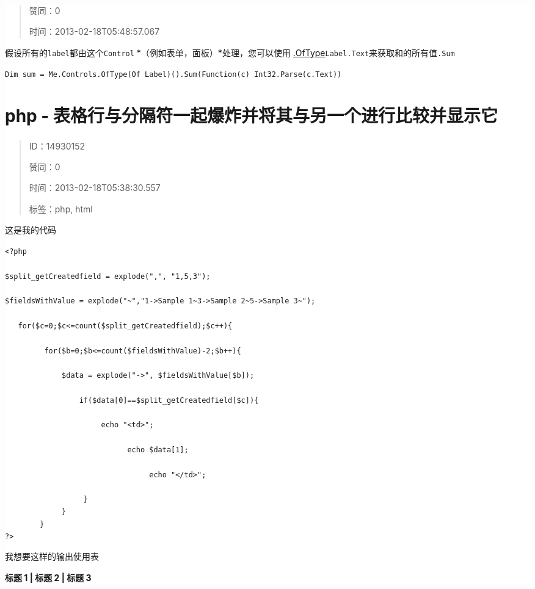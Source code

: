 > 赞同：0
> 
> 时间：2013-02-18T05:48:57.067

假设所有的`label`都由这个`Control` *（例如表单，面板）*处理，您可以使用 [.OfType](http://msdn.microsoft.com/en-us/library/bb360913.aspx)`Label.Text`来获取和的所有值`.Sum`

```
Dim sum = Me.Controls.OfType(Of Label)().Sum(Function(c) Int32.Parse(c.Text)) 
```

# php - 表格行与分隔符一起爆炸并将其与另一个进行比较并显示它

> ID：14930152
> 
> 赞同：0
> 
> 时间：2013-02-18T05:38:30.557
> 
> 标签：php, html

这是我的代码

```
<?php

$split_getCreatedfield = explode(",", "1,5,3");

$fieldsWithValue = explode("~","1->Sample 1~3->Sample 2~5->Sample 3~");

   for($c=0;$c<=count($split_getCreatedfield);$c++){

         for($b=0;$b<=count($fieldsWithValue)-2;$b++){

             $data = explode("->", $fieldsWithValue[$b]);

                 if($data[0]==$split_getCreatedfield[$c]){

                      echo "<td>"; 

                            echo $data[1];

                                 echo "</td>";

                  }
             }
        }
?> 
```

我想要这样的输出使用表

**标题 1 | 标题 2 | 标题 3**
